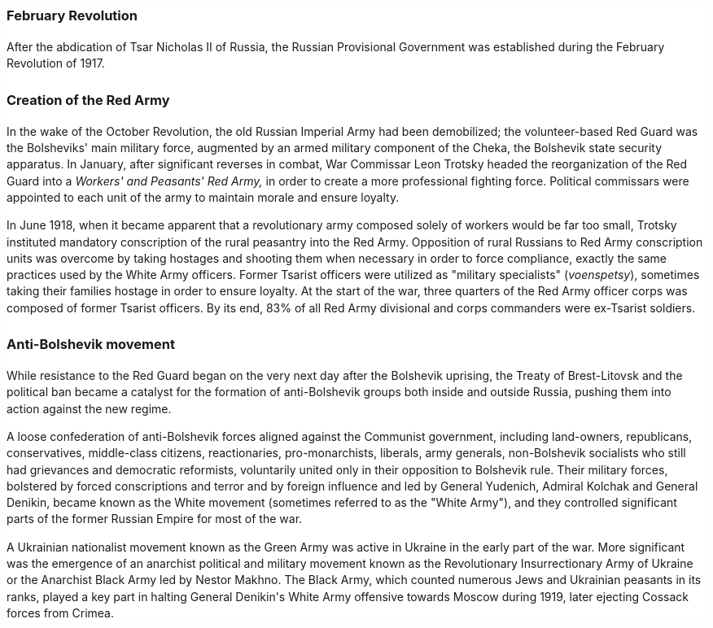 ### February Revolution

After the abdication of Tsar Nicholas II of Russia, the Russian
Provisional Government was established during the February Revolution of
1917.

### Creation of the Red Army

In the wake of the October Revolution, the old Russian Imperial Army had
been demobilized; the volunteer-based Red Guard was the Bolsheviks' main
military force, augmented by an armed military component of the Cheka,
the Bolshevik state security apparatus. In January, after significant
reverses in combat, War Commissar Leon Trotsky headed the reorganization
of the Red Guard into a *Workers' and Peasants' Red Army,* in order to
create a more professional fighting force. Political commissars were
appointed to each unit of the army to maintain morale and ensure
loyalty.

In June 1918, when it became apparent that a revolutionary army composed
solely of workers would be far too small, Trotsky instituted mandatory
conscription of the rural peasantry into the Red Army. Opposition of
rural Russians to Red Army conscription units was overcome by taking
hostages and shooting them when necessary in order to force compliance,
exactly the same practices used by the White Army officers. Former
Tsarist officers were utilized as "military specialists" (*voenspetsy*),
sometimes taking their families hostage in order to ensure loyalty. At
the start of the war, three quarters of the Red Army officer corps was
composed of former Tsarist officers. By its end, 83% of all Red Army
divisional and corps commanders were ex-Tsarist soldiers.

### Anti-Bolshevik movement

While resistance to the Red Guard began on the very next day after the
Bolshevik uprising, the Treaty of Brest-Litovsk and the political ban
became a catalyst for the formation of anti-Bolshevik groups both inside
and outside Russia, pushing them into action against the new regime.

A loose confederation of anti-Bolshevik forces aligned against the
Communist government, including land-owners, republicans, conservatives,
middle-class citizens, reactionaries, pro-monarchists, liberals, army
generals, non-Bolshevik socialists who still had grievances and
democratic reformists, voluntarily united only in their opposition to
Bolshevik rule. Their military forces, bolstered by forced conscriptions
and terror and by foreign influence and led by General Yudenich, Admiral
Kolchak and General Denikin, became known as the White movement
(sometimes referred to as the "White Army"), and they controlled
significant parts of the former Russian Empire for most of the war.

A Ukrainian nationalist movement known as the Green Army was active in
Ukraine in the early part of the war. More significant was the emergence
of an anarchist political and military movement known as the
Revolutionary Insurrectionary Army of Ukraine or the Anarchist Black
Army led by Nestor Makhno. The Black Army, which counted numerous Jews
and Ukrainian peasants in its ranks, played a key part in halting
General Denikin's White Army offensive towards Moscow during 1919, later
ejecting Cossack forces from Crimea.
